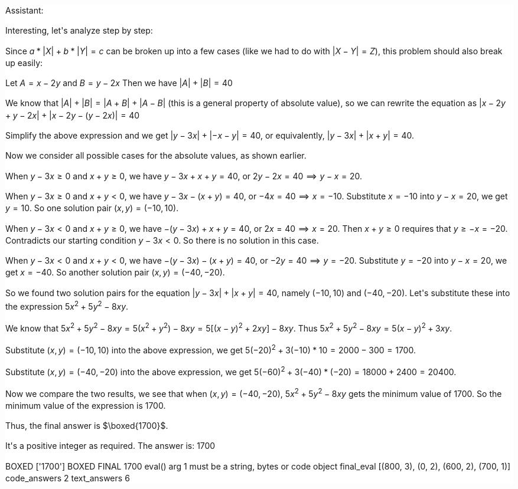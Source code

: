 Assistant:

Interesting, let's analyze step by step:



Since $a*|X| + b*|Y| = c$ can be broken up into a few cases (like we had to do with $|X - Y| = Z$), this problem should also break up easily:

Let $A = x - 2y$ and $B = y - 2x$ 
Then we have $|A| + |B| = 40$

We know that $|A| + |B| = |A + B| + |A - B|$ (this is a general property of absolute value), so we can rewrite the equation as $|x - 2y + y - 2x| + |x - 2y - (y - 2x)| = 40$

Simplify the above expression and we get $|y - 3x| + |-x - y| = 40$, or equivalently, $|y - 3x| + |x + y| = 40$.

Now we consider all possible cases for the absolute values, as shown earlier.

When $y - 3x \geq 0$ and $x + y \geq 0$, we have $y - 3x + x + y = 40$, or $2y - 2x = 40 \implies y - x = 20$.

When $y - 3x \geq 0$ and $x + y < 0$, we have $y - 3x - (x + y) = 40$, or $-4x = 40 \implies x = -10$. Substitute $x = -10$ into $y - x = 20$, we get $y = 10$. So one solution pair $(x, y) = (-10, 10)$.

When $y - 3x < 0$ and $x + y \geq 0$, we have $- (y - 3x) + x + y = 40$, or $2x = 40 \implies x = 20$. Then $x + y \geq 0$ requires that $y \geq -x = -20$. Contradicts our starting condition $y - 3x < 0$. So there is no solution in this case.

When $y - 3x < 0$ and $x + y < 0$, we have $- (y - 3x) - (x + y) = 40$, or $-2y = 40 \implies y = -20$. Substitute $y = -20$ into $y - x = 20$, we get $x = -40$. So another solution pair $(x, y) = (-40, -20)$.

So we found two solution pairs for the equation $|y - 3x| + |x + y| = 40$, namely $(-10, 10)$ and $(-40, -20)$. Let's substitute these into the expression $5x^2 + 5y^2 - 8xy$.

We know that $5x^2 + 5y^2 - 8xy = 5(x^2 + y^2) - 8xy = 5[(x - y)^2 + 2xy] - 8xy$. Thus $5x^2 + 5y^2 - 8xy = 5(x - y)^2 + 3xy$.

Substitute $(x, y) = (-10, 10)$ into the above expression, we get $5(-20)^2 + 3(-10)*10 = 2000 - 300 = 1700$.

Substitute $(x, y) = (-40, -20)$ into the above expression, we get $5(-60)^2 + 3(-40)*(-20) = 18000 + 2400 = 20400$.

Now we compare the two results, we see that when $(x, y) = (-40, -20)$, $5x^2 + 5y^2 - 8xy$ gets the minimum value of $1700$. So the minimum value of the expression is 1700.

Thus, the final answer is $\boxed{1700}$.

It's a positive integer as required. The answer is: 1700

BOXED ['1700']
BOXED FINAL 1700
eval() arg 1 must be a string, bytes or code object final_eval
[(800, 3), (0, 2), (600, 2), (700, 1)]
code_answers 2 text_answers 6

